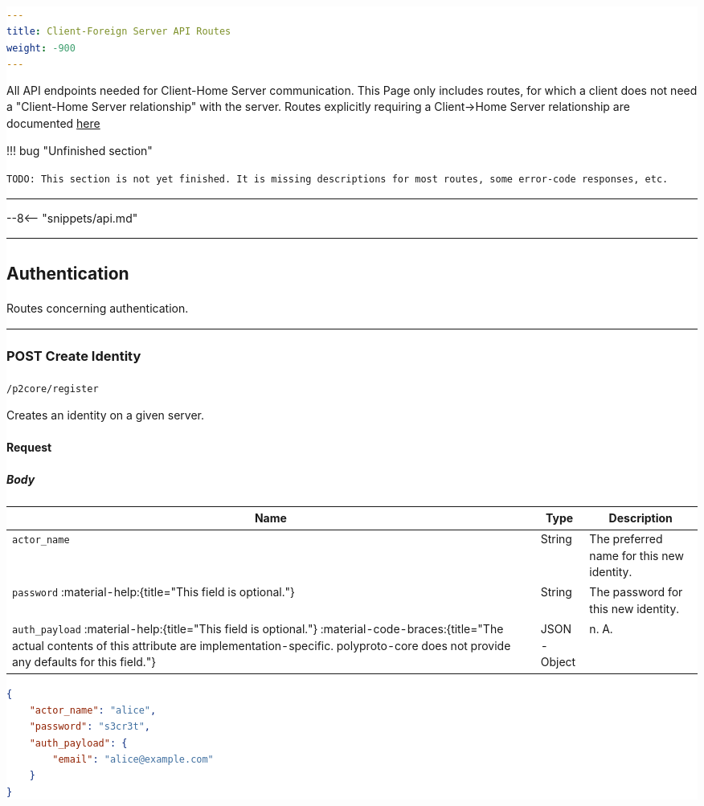 ```yaml
---
title: Client-Foreign Server API Routes
weight: -900
---
```


All API endpoints needed for Client-Home Server communication.
This Page only includes routes, for which a client does not need a "Client-Home Server relationship" with the server.
Routes explicitly requiring a Client->Home Server relationship are documented [here](../Client-Home%20Server%20API/index.md)

!!! bug "Unfinished section"

    TODO: This section is not yet finished. It is missing descriptions for most routes, some error-code responses, etc.

---

--8<-- "snippets/api.md"

---

## <span class="group-h">Authentication</span>

Routes concerning authentication.

---

### <span class="request-h"><span class="request request-post">POST</span> Create Identity</span>

`/p2core/register`

Creates an identity on a given server.

#### Request

##### Body

| Name                                                                                                                                                                                                                           | Type        | Description                                   |
| ------------------------------------------------------------------------------------------------------------------------------------------------------------------------------------------------------------------------------ | ----------- | --------------------------------------------- |
| `actor_name`                                                                                                                                                                                                                     | String      | The preferred name for this new identity. |
| `password` :material-help:{title="This field is optional."}                                                                                                                                                                    | String      | The password for this new identity.           |
| `auth_payload` :material-help:{title="This field is optional."} :material-code-braces:{title="The actual contents of this attribute are implementation-specific. polyproto-core does not provide any defaults for this field."} | JSON-Object | n. A.                                              |

```json
{
    "actor_name": "alice",
    "password": "s3cr3t",
    "auth_payload": {
        "email": "alice@example.com"
    }
}
```
